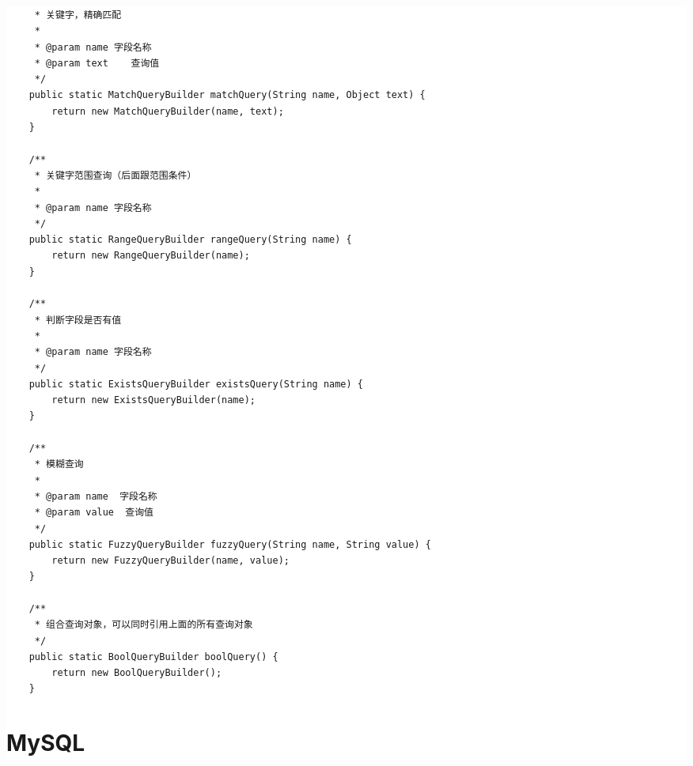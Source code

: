 ```
     * 关键字，精确匹配
     *
     * @param name 字段名称
     * @param text    查询值
     */
    public static MatchQueryBuilder matchQuery(String name, Object text) {
        return new MatchQueryBuilder(name, text);
    }

    /**
     * 关键字范围查询（后面跟范围条件）
     *
     * @param name 字段名称
     */
    public static RangeQueryBuilder rangeQuery(String name) {
        return new RangeQueryBuilder(name);
    }

    /**
     * 判断字段是否有值
     *
     * @param name 字段名称
     */
    public static ExistsQueryBuilder existsQuery(String name) {
        return new ExistsQueryBuilder(name);
    }

    /**
     * 模糊查询
     *
     * @param name  字段名称
     * @param value  查询值
     */
    public static FuzzyQueryBuilder fuzzyQuery(String name, String value) {
        return new FuzzyQueryBuilder(name, value);
    }

    /**
     * 组合查询对象，可以同时引用上面的所有查询对象
     */
    public static BoolQueryBuilder boolQuery() {
        return new BoolQueryBuilder();
    }
```







# MySQL
